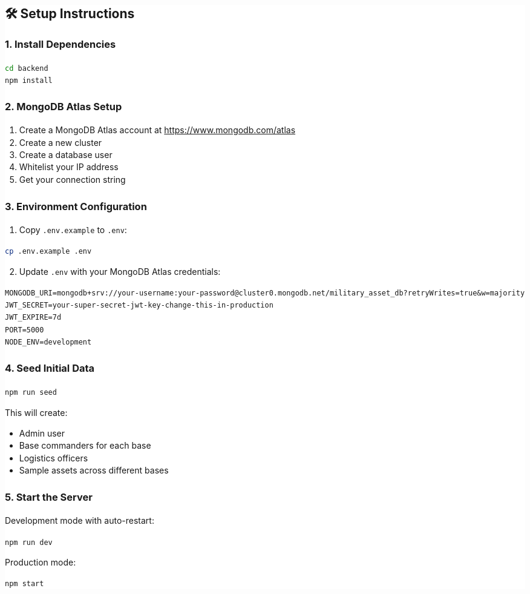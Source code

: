 ## 🛠️ Setup Instructions

### 1. Install Dependencies

```bash
cd backend
npm install
```

### 2. MongoDB Atlas Setup

1. Create a MongoDB Atlas account at https://www.mongodb.com/atlas
2. Create a new cluster
3. Create a database user
4. Whitelist your IP address
5. Get your connection string

### 3. Environment Configuration

1. Copy `.env.example` to `.env`:
```bash
cp .env.example .env
```

2. Update `.env` with your MongoDB Atlas credentials:
```env
MONGODB_URI=mongodb+srv://your-username:your-password@cluster0.mongodb.net/military_asset_db?retryWrites=true&w=majority
JWT_SECRET=your-super-secret-jwt-key-change-this-in-production
JWT_EXPIRE=7d
PORT=5000
NODE_ENV=development
```

### 4. Seed Initial Data

```bash
npm run seed
```

This will create:
- Admin user
- Base commanders for each base
- Logistics officers
- Sample assets across different bases

### 5. Start the Server

Development mode with auto-restart:
```bash
npm run dev
```

Production mode:
```bash
npm start
```
